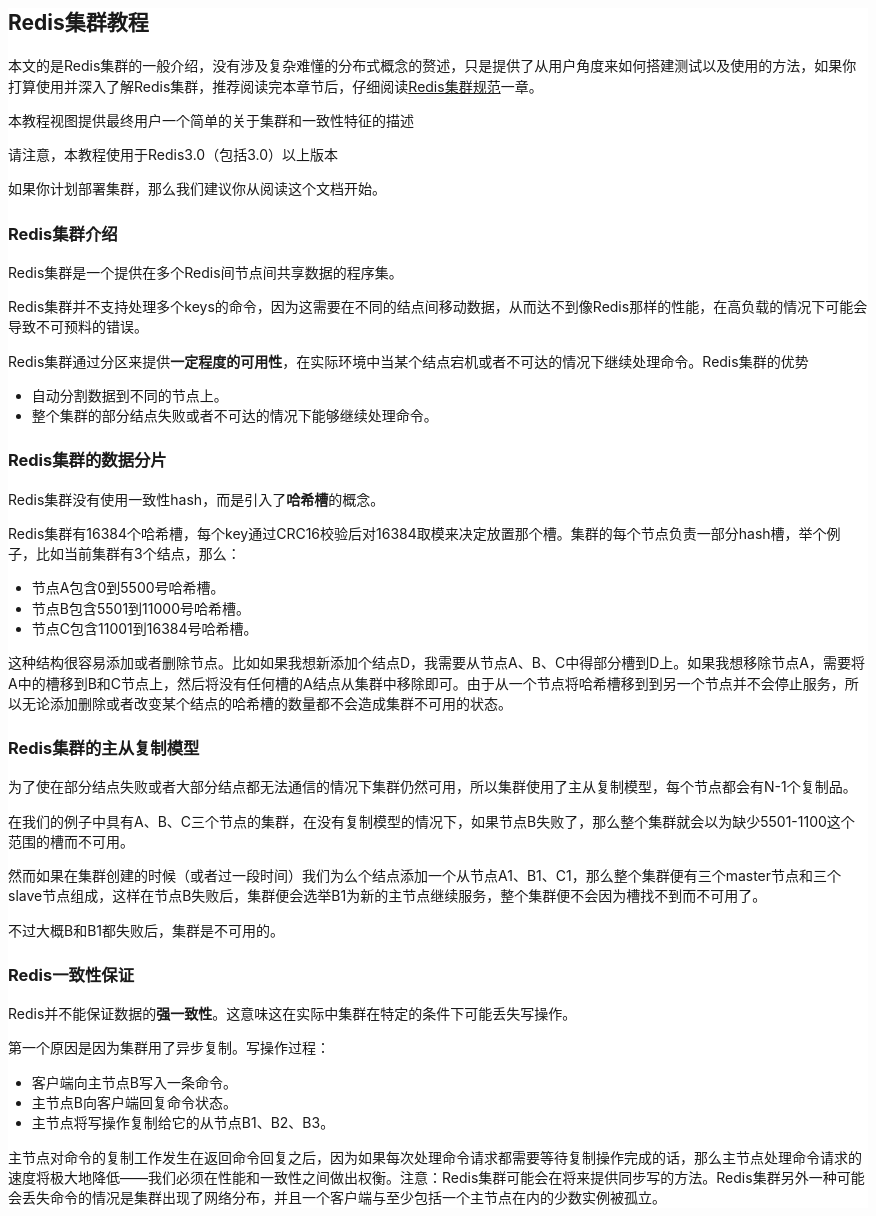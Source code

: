 ## Redis集群教程

本文的是Redis集群的一般介绍，没有涉及复杂难懂的分布式概念的赘述，只是提供了从用户角度来如何搭建测试以及使用的方法，如果你打算使用并深入了解Redis集群，推荐阅读完本章节后，仔细阅读[Redis集群规范](http://www.redis.cn/topics/cluster-spec.html)一章。

本教程视图提供最终用户一个简单的关于集群和一致性特征的描述

请注意，本教程使用于Redis3.0（包括3.0）以上版本

如果你计划部署集群，那么我们建议你从阅读这个文档开始。

### Redis集群介绍

Redis集群是一个提供在多个Redis间节点间共享数据的程序集。

Redis集群并不支持处理多个keys的命令，因为这需要在不同的结点间移动数据，从而达不到像Redis那样的性能，在高负载的情况下可能会导致不可预料的错误。

Redis集群通过分区来提供**一定程度的可用性**，在实际环境中当某个结点宕机或者不可达的情况下继续处理命令。Redis集群的优势

- 自动分割数据到不同的节点上。
- 整个集群的部分结点失败或者不可达的情况下能够继续处理命令。

### Redis集群的数据分片

Redis集群没有使用一致性hash，而是引入了**哈希槽**的概念。

Redis集群有16384个哈希槽，每个key通过CRC16校验后对16384取模来决定放置那个槽。集群的每个节点负责一部分hash槽，举个例子，比如当前集群有3个结点，那么：

- 节点A包含0到5500号哈希槽。
- 节点B包含5501到11000号哈希槽。
- 节点C包含11001到16384号哈希槽。

这种结构很容易添加或者删除节点。比如如果我想新添加个结点D，我需要从节点A、B、C中得部分槽到D上。如果我想移除节点A，需要将A中的槽移到B和C节点上，然后将没有任何槽的A结点从集群中移除即可。由于从一个节点将哈希槽移到到另一个节点并不会停止服务，所以无论添加删除或者改变某个结点的哈希槽的数量都不会造成集群不可用的状态。

### Redis集群的主从复制模型

为了使在部分结点失败或者大部分结点都无法通信的情况下集群仍然可用，所以集群使用了主从复制模型，每个节点都会有N-1个复制品。

在我们的例子中具有A、B、C三个节点的集群，在没有复制模型的情况下，如果节点B失败了，那么整个集群就会以为缺少5501-1100这个范围的槽而不可用。

然而如果在集群创建的时候（或者过一段时间）我们为么个结点添加一个从节点A1、B1、C1，那么整个集群便有三个master节点和三个slave节点组成，这样在节点B失败后，集群便会选举B1为新的主节点继续服务，整个集群便不会因为槽找不到而不可用了。

不过大概B和B1都失败后，集群是不可用的。

### Redis一致性保证

Redis并不能保证数据的**强一致性**。这意味这在实际中集群在特定的条件下可能丢失写操作。

第一个原因是因为集群用了异步复制。写操作过程：

- 客户端向主节点B写入一条命令。
- 主节点B向客户端回复命令状态。
- 主节点将写操作复制给它的从节点B1、B2、B3。

主节点对命令的复制工作发生在返回命令回复之后，因为如果每次处理命令请求都需要等待复制操作完成的话，那么主节点处理命令请求的速度将极大地降低——我们必须在性能和一致性之间做出权衡。注意：Redis集群可能会在将来提供同步写的方法。Redis集群另外一种可能会丢失命令的情况是集群出现了网络分布，并且一个客户端与至少包括一个主节点在内的少数实例被孤立。

